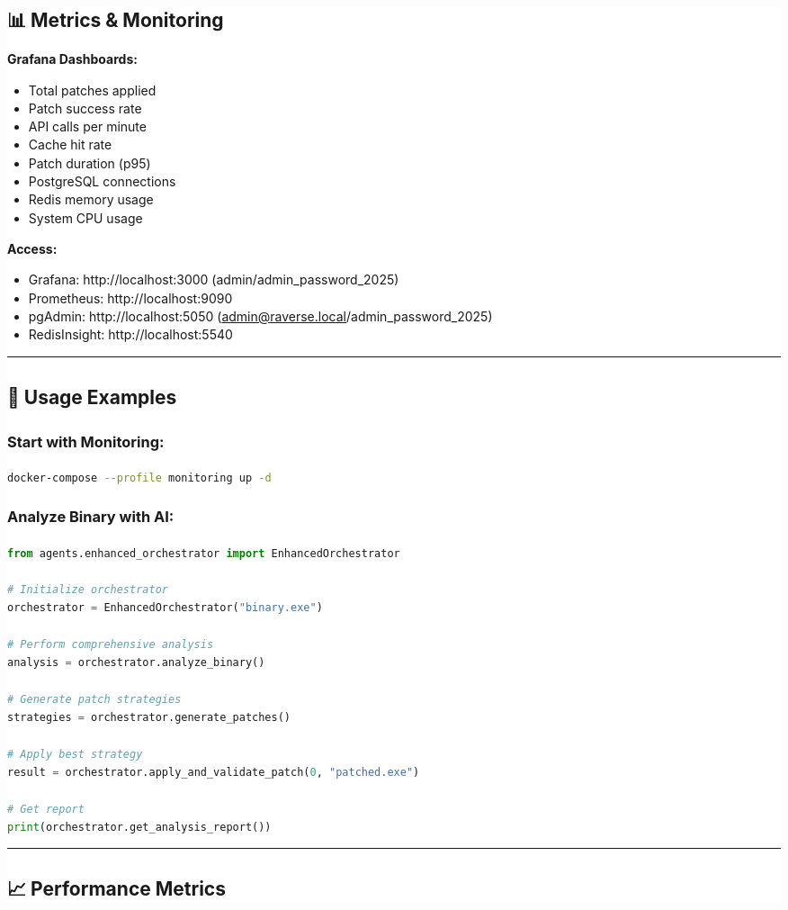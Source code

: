 
## 📊 Metrics & Monitoring

**Grafana Dashboards:**
- Total patches applied
- Patch success rate
- API calls per minute
- Cache hit rate
- Patch duration (p95)
- PostgreSQL connections
- Redis memory usage
- System CPU usage

**Access:**
- Grafana: http://localhost:3000 (admin/admin_password_2025)
- Prometheus: http://localhost:9090
- pgAdmin: http://localhost:5050 (admin@raverse.local/admin_password_2025)
- RedisInsight: http://localhost:5540

---

## 🚀 Usage Examples

### Start with Monitoring:
```bash
docker-compose --profile monitoring up -d
```

### Analyze Binary with AI:
```python
from agents.enhanced_orchestrator import EnhancedOrchestrator

# Initialize orchestrator
orchestrator = EnhancedOrchestrator("binary.exe")

# Perform comprehensive analysis
analysis = orchestrator.analyze_binary()

# Generate patch strategies
strategies = orchestrator.generate_patches()

# Apply best strategy
result = orchestrator.apply_and_validate_patch(0, "patched.exe")

# Get report
print(orchestrator.get_analysis_report())
```

---

## 📈 Performance Metrics
